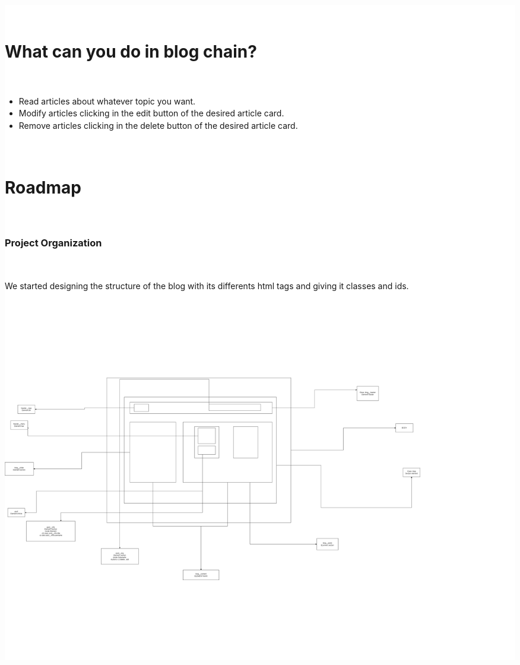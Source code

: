 <p>&nbsp;</p>

# What can you do in blog chain?

<p>&nbsp;</p>

- Read articles about whatever topic you want.
- Modify articles clicking in the edit button of the desired article card.
- Remove articles clicking in the delete button of the desired article card.

<p>&nbsp;</p>

# Roadmap

<p>&nbsp;</p>

### Project Organization 

<p>&nbsp;</p>

We started designing the structure of the blog with its differents html tags and giving it classes and ids.

<img src="./src/assets/images/blog_structure-BLOG-MAIN.drawio.png" alt="Main structure" width="700" height="600" />